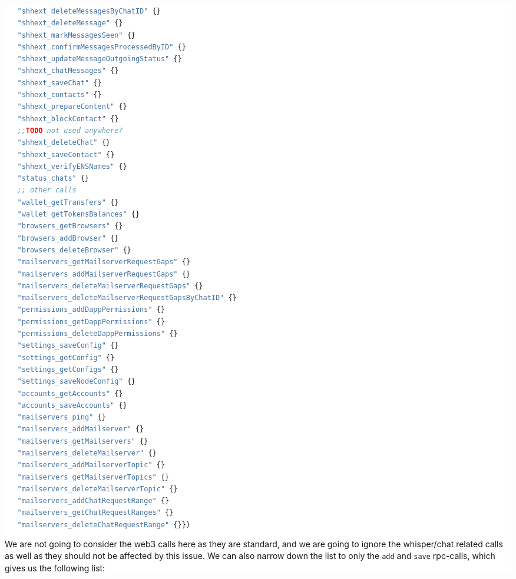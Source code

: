 ```clojure
   "shhext_deleteMessagesByChatID" {}
   "shhext_deleteMessage" {}
   "shhext_markMessagesSeen" {}
   "shhext_confirmMessagesProcessedByID" {}
   "shhext_updateMessageOutgoingStatus" {}
   "shhext_chatMessages" {}
   "shhext_saveChat" {}
   "shhext_contacts" {}
   "shhext_prepareContent" {}
   "shhext_blockContact" {}
   ;;TODO not used anywhere?
   "shhext_deleteChat" {}
   "shhext_saveContact" {}
   "shhext_verifyENSNames" {}
   "status_chats" {}
   ;; other calls
   "wallet_getTransfers" {}
   "wallet_getTokensBalances" {}
   "browsers_getBrowsers" {}
   "browsers_addBrowser" {}
   "browsers_deleteBrowser" {}
   "mailservers_getMailserverRequestGaps" {}
   "mailservers_addMailserverRequestGaps" {}
   "mailservers_deleteMailserverRequestGaps" {}
   "mailservers_deleteMailserverRequestGapsByChatID" {}
   "permissions_addDappPermissions" {}
   "permissions_getDappPermissions" {}
   "permissions_deleteDappPermissions" {}
   "settings_saveConfig" {}
   "settings_getConfig" {}
   "settings_getConfigs" {}
   "settings_saveNodeConfig" {}
   "accounts_getAccounts" {}
   "accounts_saveAccounts" {}
   "mailservers_ping" {}
   "mailservers_addMailserver" {}
   "mailservers_getMailservers" {}
   "mailservers_deleteMailserver" {}
   "mailservers_addMailserverTopic" {}
   "mailservers_getMailserverTopics" {}
   "mailservers_deleteMailserverTopic" {}
   "mailservers_addChatRequestRange" {}
   "mailservers_getChatRequestRanges" {}
   "mailservers_deleteChatRequestRange" {}})
```

We are not going to consider the web3 calls here as they are standard, and we are going to ignore the whisper/chat related calls as well as they should not be affected by this issue.
We can also narrow down the list to only the `add` and `save` rpc-calls, which gives us the following list:
